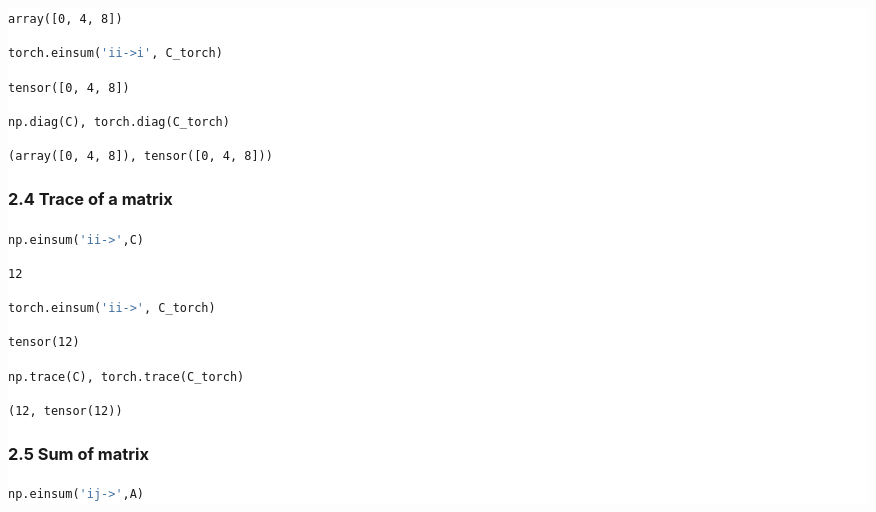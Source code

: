 


    array([0, 4, 8])




```python
torch.einsum('ii->i', C_torch)
```




    tensor([0, 4, 8])




```python
np.diag(C), torch.diag(C_torch)
```




    (array([0, 4, 8]), tensor([0, 4, 8]))



### 2.4 Trace of a matrix


```python
np.einsum('ii->',C)
```




    12




```python
torch.einsum('ii->', C_torch)
```




    tensor(12)




```python
np.trace(C), torch.trace(C_torch)
```




    (12, tensor(12))



### 2.5 Sum of matrix


```python
np.einsum('ij->',A)
```

